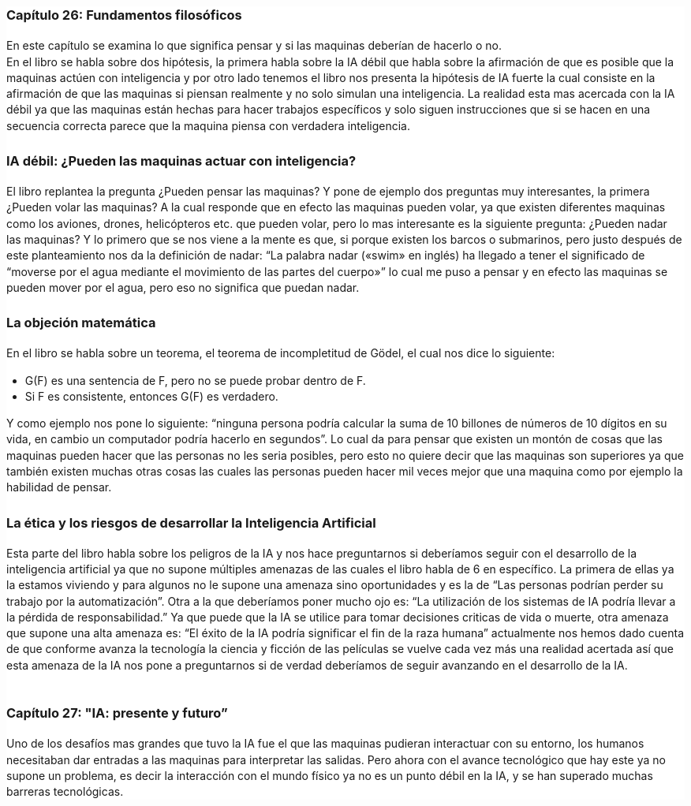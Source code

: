 #
### Capítulo 26: Fundamentos filosóficos 
En este capítulo se examina lo que significa pensar y si las maquinas deberían de hacerlo o no.  
En el libro se habla sobre dos hipótesis, la primera habla sobre la IA débil que habla sobre la afirmación de que es posible que la maquinas actúen con inteligencia y por otro lado tenemos el libro nos presenta la hipótesis de IA fuerte la cual consiste en la afirmación de que las maquinas si piensan realmente y no solo simulan una inteligencia. La realidad esta mas acercada con la IA débil ya que las maquinas están hechas para hacer trabajos específicos y solo siguen instrucciones que si se hacen en una secuencia correcta parece que la maquina piensa con verdadera inteligencia.  
### IA débil: ¿Pueden las maquinas actuar con inteligencia?
El libro replantea la pregunta ¿Pueden pensar las maquinas? Y pone de ejemplo dos preguntas muy interesantes, la primera ¿Pueden volar las maquinas? A la cual responde que en efecto las maquinas pueden volar, ya que existen diferentes maquinas como los aviones, drones, helicópteros etc. que pueden volar, pero lo mas interesante es la siguiente pregunta: ¿Pueden nadar las maquinas? Y lo primero que se nos viene a la mente es que, si porque existen los barcos o submarinos, pero justo después de este planteamiento nos da la definición de nadar: “La palabra nadar («swim» en inglés) ha llegado a tener el significado de “moverse por el agua mediante el movimiento de las partes del cuerpo»” lo cual me puso a pensar y en efecto las maquinas se pueden mover por el agua, pero eso no significa que puedan nadar.  
### La objeción matemática
En el libro se habla sobre un teorema, el teorema de incompletitud de Gödel, el cual nos dice lo siguiente:  
- G(F) es una sentencia de F, pero no se puede probar dentro de F.  
- Si F es consistente, entonces G(F) es verdadero.  

Y como ejemplo nos pone lo siguiente: “ninguna persona podría calcular la suma de 10 billones de números de 10 dígitos en su vida, en cambio un computador podría hacerlo en segundos”. Lo cual da para pensar que existen un montón de cosas que las maquinas pueden hacer que las personas no les seria posibles, pero esto no quiere decir que las maquinas son superiores ya que también existen muchas otras cosas las cuales las personas pueden hacer mil veces mejor que una maquina como por ejemplo la habilidad de pensar.  
### La ética y los riesgos de desarrollar la Inteligencia Artificial
Esta parte del libro habla sobre los peligros de la IA y nos hace preguntarnos si deberíamos seguir con el desarrollo de la inteligencia artificial ya que no supone múltiples amenazas de las cuales el libro habla de 6 en específico. La primera de ellas ya la estamos viviendo y para algunos no le supone una amenaza sino oportunidades y es la de “Las personas podrían perder su trabajo por la automatización”. Otra a la que deberíamos poner mucho ojo es: “La utilización de los sistemas de IA podría llevar a la pérdida de responsabilidad.” Ya que puede que la IA se utilice para tomar decisiones criticas de vida o muerte, otra amenaza que supone una alta amenaza es: “El éxito de la IA podría significar el fin de la raza humana” actualmente nos hemos dado cuenta de que conforme avanza la tecnología la ciencia y ficción de las películas se vuelve cada vez más una realidad acertada así que esta amenaza de la IA nos pone a preguntarnos si de verdad deberíamos de seguir avanzando en el desarrollo de la IA.
#
### Capítulo 27: "IA: presente y futuro”
Uno de los desafíos mas grandes que tuvo la IA fue el que las maquinas pudieran interactuar con su entorno, los humanos necesitaban dar entradas a las maquinas para interpretar las salidas. Pero ahora con el avance tecnológico que hay este ya no supone un problema, es decir la interacción con el mundo físico ya no es un punto débil en la IA, y se han superado muchas barreras tecnológicas.
